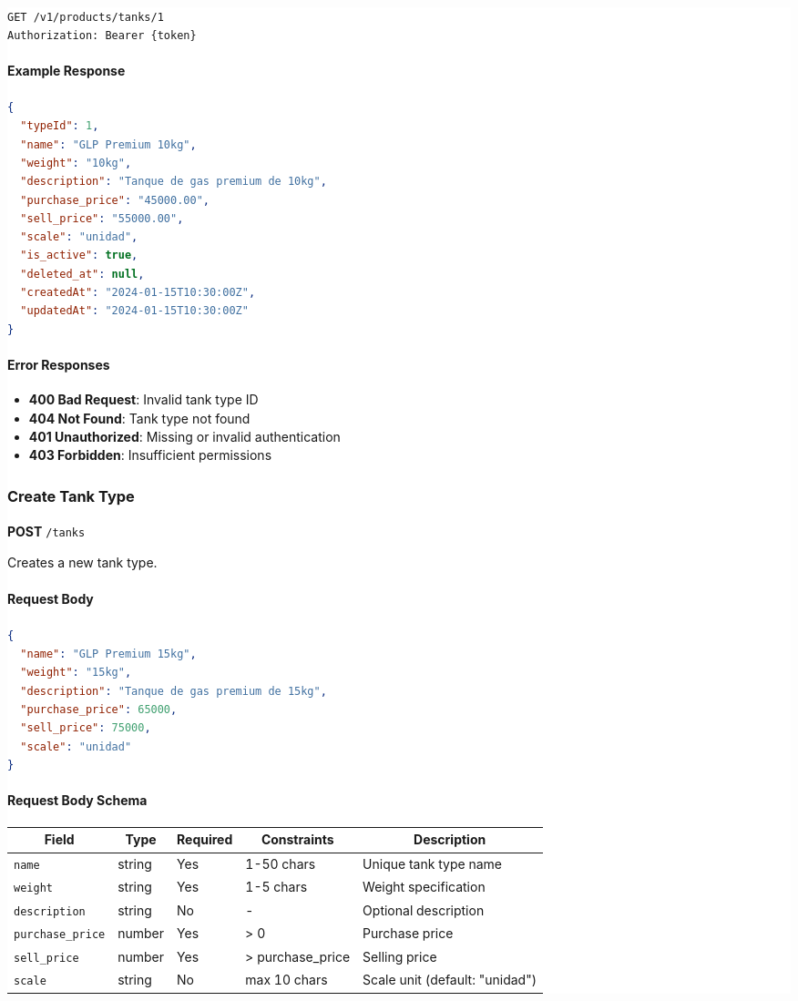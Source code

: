 ```http
GET /v1/products/tanks/1
Authorization: Bearer {token}
```

#### Example Response

```json
{
  "typeId": 1,
  "name": "GLP Premium 10kg",
  "weight": "10kg",
  "description": "Tanque de gas premium de 10kg",
  "purchase_price": "45000.00",
  "sell_price": "55000.00",
  "scale": "unidad",
  "is_active": true,
  "deleted_at": null,
  "createdAt": "2024-01-15T10:30:00Z",
  "updatedAt": "2024-01-15T10:30:00Z"
}
```

#### Error Responses

- **400 Bad Request**: Invalid tank type ID
- **404 Not Found**: Tank type not found
- **401 Unauthorized**: Missing or invalid authentication
- **403 Forbidden**: Insufficient permissions

### Create Tank Type

**POST** `/tanks`

Creates a new tank type.

#### Request Body

```json
{
  "name": "GLP Premium 15kg",
  "weight": "15kg",
  "description": "Tanque de gas premium de 15kg",
  "purchase_price": 65000,
  "sell_price": 75000,
  "scale": "unidad"
}
```

#### Request Body Schema

| Field | Type | Required | Constraints | Description |
|-------|------|----------|-------------|-------------|
| `name` | string | Yes | 1-50 chars | Unique tank type name |
| `weight` | string | Yes | 1-5 chars | Weight specification |
| `description` | string | No | - | Optional description |
| `purchase_price` | number | Yes | > 0 | Purchase price |
| `sell_price` | number | Yes | > purchase_price | Selling price |
| `scale` | string | No | max 10 chars | Scale unit (default: "unidad") |
